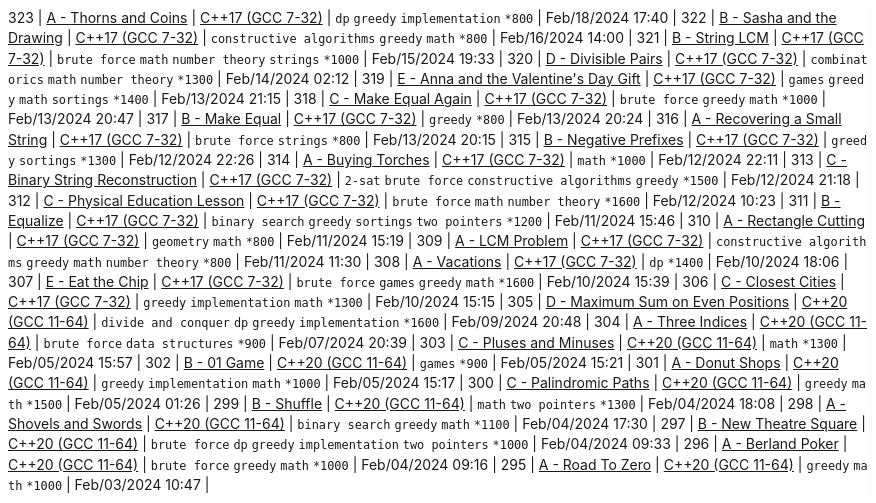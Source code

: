 323 | [A - Thorns and Coins](https://codeforces.com/contest/1932/problem/A) | [C++17 (GCC 7-32)](./codeforces/1932/A.cpp) | `dp` `greedy` `implementation` `*800` | Feb/18/2024 17:40 | 
322 | [B - Sasha and the Drawing](https://codeforces.com/contest/1929/problem/B) | [C++17 (GCC 7-32)](./codeforces/1929/B.cpp) | `constructive algorithms` `greedy` `math` `*800` | Feb/16/2024 14:00 | 
321 | [B - String LCM](https://codeforces.com/contest/1473/problem/B) | [C++17 (GCC 7-32)](./codeforces/1473/B.cpp) | `brute force` `math` `number theory` `strings` `*1000` | Feb/15/2024 19:33 | 
320 | [D - Divisible Pairs](https://codeforces.com/contest/1931/problem/D) | [C++17 (GCC 7-32)](./codeforces/1931/D.cpp) | `combinatorics` `math` `number theory` `*1300` | Feb/14/2024 02:12 | 
319 | [E - Anna and the Valentine's Day Gift](https://codeforces.com/contest/1931/problem/E) | [C++17 (GCC 7-32)](./codeforces/1931/E.cpp) | `games` `greedy` `math` `sortings` `*1400` | Feb/13/2024 21:15 | 
318 | [C - Make Equal Again](https://codeforces.com/contest/1931/problem/C) | [C++17 (GCC 7-32)](./codeforces/1931/C.cpp) | `brute force` `greedy` `math` `*1000` | Feb/13/2024 20:47 | 
317 | [B - Make Equal](https://codeforces.com/contest/1931/problem/B) | [C++17 (GCC 7-32)](./codeforces/1931/B.cpp) | `greedy` `*800` | Feb/13/2024 20:24 | 
316 | [A - Recovering a Small String](https://codeforces.com/contest/1931/problem/A) | [C++17 (GCC 7-32)](./codeforces/1931/A.cpp) | `brute force` `strings` `*800` | Feb/13/2024 20:15 | 
315 | [B - Negative Prefixes](https://codeforces.com/contest/1418/problem/B) | [C++17 (GCC 7-32)](./codeforces/1418/B.cpp) | `greedy` `sortings` `*1300` | Feb/12/2024 22:26 | 
314 | [A - Buying Torches](https://codeforces.com/contest/1418/problem/A) | [C++17 (GCC 7-32)](./codeforces/1418/A.cpp) | `math` `*1000` | Feb/12/2024 22:11 | 
313 | [C - Binary String Reconstruction](https://codeforces.com/contest/1400/problem/C) | [C++17 (GCC 7-32)](./codeforces/1400/C.cpp) | `2-sat` `brute force` `constructive algorithms` `greedy` `*1500` | Feb/12/2024 21:18 | 
312 | [C - Physical Education Lesson](https://codeforces.com/contest/1928/problem/C) | [C++17 (GCC 7-32)](./codeforces/1928/C.cpp) | `brute force` `math` `number theory` `*1600` | Feb/12/2024 10:23 | 
311 | [B - Equalize](https://codeforces.com/contest/1928/problem/B) | [C++17 (GCC 7-32)](./codeforces/1928/B.cpp) | `binary search` `greedy` `sortings` `two pointers` `*1200` | Feb/11/2024 15:46 | 
310 | [A - Rectangle Cutting](https://codeforces.com/contest/1928/problem/A) | [C++17 (GCC 7-32)](./codeforces/1928/A.cpp) | `geometry` `math` `*800` | Feb/11/2024 15:19 | 
309 | [A - LCM Problem](https://codeforces.com/contest/1389/problem/A) | [C++17 (GCC 7-32)](./codeforces/1389/A.cpp) | `constructive algorithms` `greedy` `math` `number theory` `*800` | Feb/11/2024 11:30 | 
308 | [A - Vacations](https://codeforces.com/contest/698/problem/A) | [C++17 (GCC 7-32)](./codeforces/698/A.cpp) | `dp` `*1400` | Feb/10/2024 18:06 | 
307 | [E - Eat the Chip](https://codeforces.com/contest/1921/problem/E) | [C++17 (GCC 7-32)](./codeforces/1921/E.cpp) | `brute force` `games` `greedy` `math` `*1600` | Feb/10/2024 15:39 | 
306 | [C - Closest Cities](https://codeforces.com/contest/1922/problem/C) | [C++17 (GCC 7-32)](./codeforces/1922/C.cpp) | `greedy` `implementation` `math` `*1300` | Feb/10/2024 15:15 | 
305 | [D - Maximum Sum on Even Positions](https://codeforces.com/contest/1373/problem/D) | [C++20 (GCC 11-64)](./codeforces/1373/D.cpp) | `divide and conquer` `dp` `greedy` `implementation` `*1600` | Feb/09/2024 20:48 | 
304 | [A - Three Indices](https://codeforces.com/contest/1380/problem/A) | [C++20 (GCC 11-64)](./codeforces/1380/A.cpp) | `brute force` `data structures` `*900` | Feb/07/2024 20:39 | 
303 | [C - Pluses and Minuses](https://codeforces.com/contest/1373/problem/C) | [C++20 (GCC 11-64)](./codeforces/1373/C.cpp) | `math` `*1300` | Feb/05/2024 15:57 | 
302 | [B - 01 Game](https://codeforces.com/contest/1373/problem/B) | [C++20 (GCC 11-64)](./codeforces/1373/B.cpp) | `games` `*900` | Feb/05/2024 15:21 | 
301 | [A - Donut Shops](https://codeforces.com/contest/1373/problem/A) | [C++20 (GCC 11-64)](./codeforces/1373/A.cpp) | `greedy` `implementation` `math` `*1000` | Feb/05/2024 15:17 | 
300 | [C - Palindromic Paths](https://codeforces.com/contest/1366/problem/C) | [C++20 (GCC 11-64)](./codeforces/1366/C.cpp) | `greedy` `math` `*1500` | Feb/05/2024 01:26 | 
299 | [B - Shuffle](https://codeforces.com/contest/1366/problem/B) | [C++20 (GCC 11-64)](./codeforces/1366/B.cpp) | `math` `two pointers` `*1300` | Feb/04/2024 18:08 | 
298 | [A - Shovels and Swords](https://codeforces.com/contest/1366/problem/A) | [C++20 (GCC 11-64)](./codeforces/1366/A.cpp) | `binary search` `greedy` `math` `*1100` | Feb/04/2024 17:30 | 
297 | [B - New Theatre Square](https://codeforces.com/contest/1359/problem/B) | [C++20 (GCC 11-64)](./codeforces/1359/B.cpp) | `brute force` `dp` `greedy` `implementation` `two pointers` `*1000` | Feb/04/2024 09:33 | 
296 | [A - Berland Poker](https://codeforces.com/contest/1359/problem/A) | [C++20 (GCC 11-64)](./codeforces/1359/A.cpp) | `brute force` `greedy` `math` `*1000` | Feb/04/2024 09:16 | 
295 | [A - Road To Zero](https://codeforces.com/contest/1342/problem/A) | [C++20 (GCC 11-64)](./codeforces/1342/A.cpp) | `greedy` `math` `*1000` | Feb/03/2024 10:47 | 